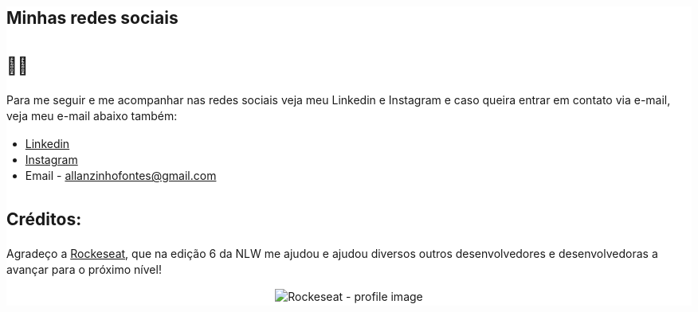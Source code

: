 
## Minhas redes sociais
## 🤳📸
Para me seguir e me acompanhar nas redes sociais veja meu Linkedin e Instagram e caso queira entrar em contato via e-mail, veja meu e-mail abaixo também:
- [Linkedin](https://www.linkedin.com/in/allan-julie-b535811b4)
- [Instagram](https://www.instagram.com/allan120699/)
- Email - allanzinhofontes@gmail.com


## Créditos:
Agradeço a [Rockeseat](https://www.linkedin.com/school/rocketseat/), que na edição 6 da NLW me ajudou e ajudou diversos outros desenvolvedores e desenvolvedoras a avançar para o próximo nível!

<div align="center"><img src="https://media-exp1.licdn.com/dms/image/C560BAQFU-ZKLLdANXg/company-logo_200_200/0/1596796119888?e=1631750400&v=beta&t=_KXUYZKQqJDFFPgPZVOGq1EepVTHhFU_osnSVgX_dT4" alt="Rockeseat - profile image"></div>

  
